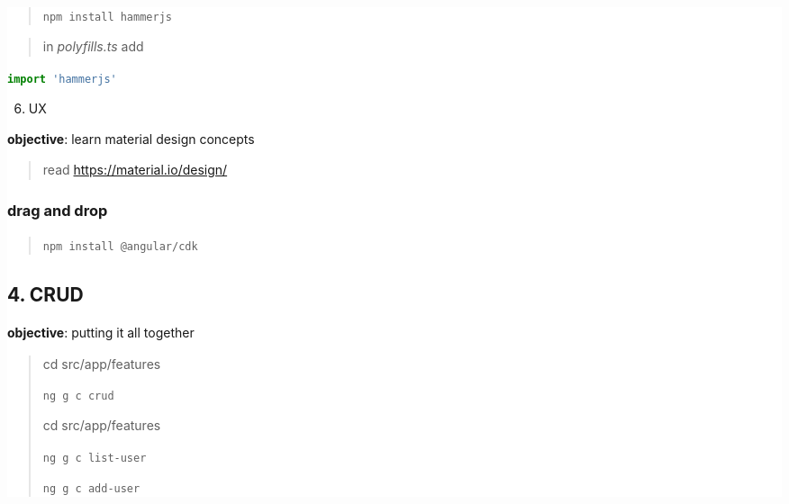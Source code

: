   > `npm install hammerjs`
  
  > in *polyfills.ts* add
  
  ```typescript
  import 'hammerjs'
  ```

6. UX

__objective__: learn material design concepts
  
  > read <https://material.io/design/>

### drag and drop

  > `npm install @angular/cdk`

## 4. CRUD

__objective__: putting it all together

  > cd src/app/features
  >
  > `ng g c crud`
  >
  > cd src/app/features
  >
  > `ng g c list-user`
  >
  > `ng g c add-user`
